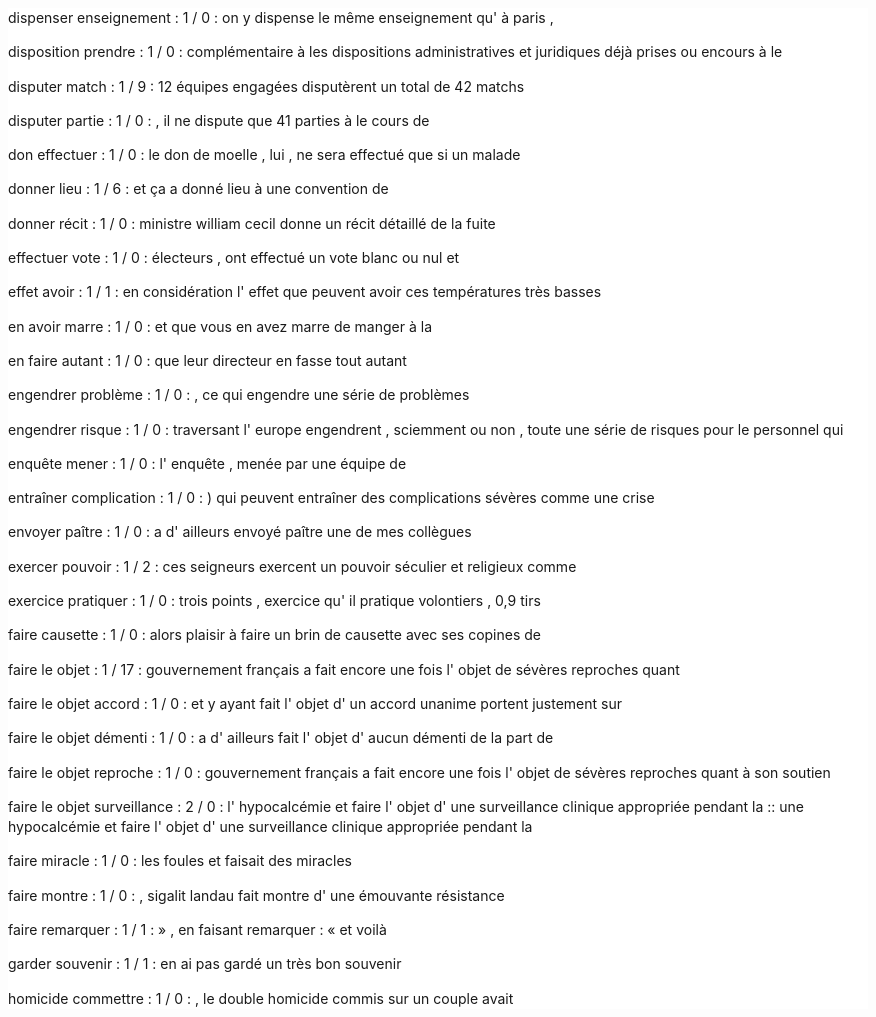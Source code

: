 dispenser enseignement : 1  / 0 : on y dispense le même enseignement qu' à paris ,

disposition prendre : 1  / 0 : complémentaire à les dispositions administratives et juridiques déjà prises ou encours à le

disputer match : 1  / 9 : 12 équipes engagées disputèrent un total de 42 matchs

disputer partie : 1  / 0 : , il ne dispute que 41 parties à le cours de

don effectuer : 1  / 0 : le don de moelle , lui , ne sera effectué que si un malade

donner lieu : 1  / 6 : et ça a donné lieu à une convention de

donner récit : 1  / 0 : ministre william cecil donne un récit détaillé de la fuite

effectuer vote : 1  / 0 : électeurs , ont effectué un vote blanc ou nul et

effet avoir : 1  / 1 : en considération l' effet que peuvent avoir ces températures très basses

en avoir marre : 1  / 0 : et que vous en avez marre de manger à la

en faire autant : 1  / 0 : que leur directeur en fasse tout autant

engendrer problème : 1  / 0 : , ce qui engendre une série de problèmes

engendrer risque : 1  / 0 : traversant l' europe engendrent , sciemment ou non , toute une série de risques pour le personnel qui

enquête mener : 1  / 0 : l' enquête , menée par une équipe de

entraîner complication : 1  / 0 : ) qui peuvent entraîner des complications sévères comme une crise

envoyer paître : 1  / 0 : a d' ailleurs envoyé paître une de mes collègues

exercer pouvoir : 1  / 2 : ces seigneurs exercent un pouvoir séculier et religieux comme

exercice pratiquer : 1  / 0 : trois points , exercice qu' il pratique volontiers , 0,9 tirs

faire causette : 1  / 0 : alors plaisir à faire un brin de causette avec ses copines de

faire le objet : 1  / 17 : gouvernement français a fait encore une fois l' objet de sévères reproches quant

faire le objet accord : 1  / 0 : et y ayant fait l' objet d' un accord unanime portent justement sur

faire le objet démenti : 1  / 0 : a d' ailleurs fait l' objet d' aucun démenti de la part de

faire le objet reproche : 1  / 0 : gouvernement français a fait encore une fois l' objet de sévères reproches quant à son soutien

faire le objet surveillance : 2  / 0 : l' hypocalcémie et faire l' objet d' une surveillance clinique appropriée pendant la :: une hypocalcémie et faire l' objet d' une surveillance clinique appropriée pendant la

faire miracle : 1  / 0 : les foules et faisait des miracles

faire montre : 1  / 0 : , sigalit landau fait montre d' une émouvante résistance

faire remarquer : 1  / 1 : » , en faisant remarquer : « et voilà

garder souvenir : 1  / 1 : en ai pas gardé un très bon souvenir

homicide commettre : 1  / 0 : , le double homicide commis sur un couple avait
